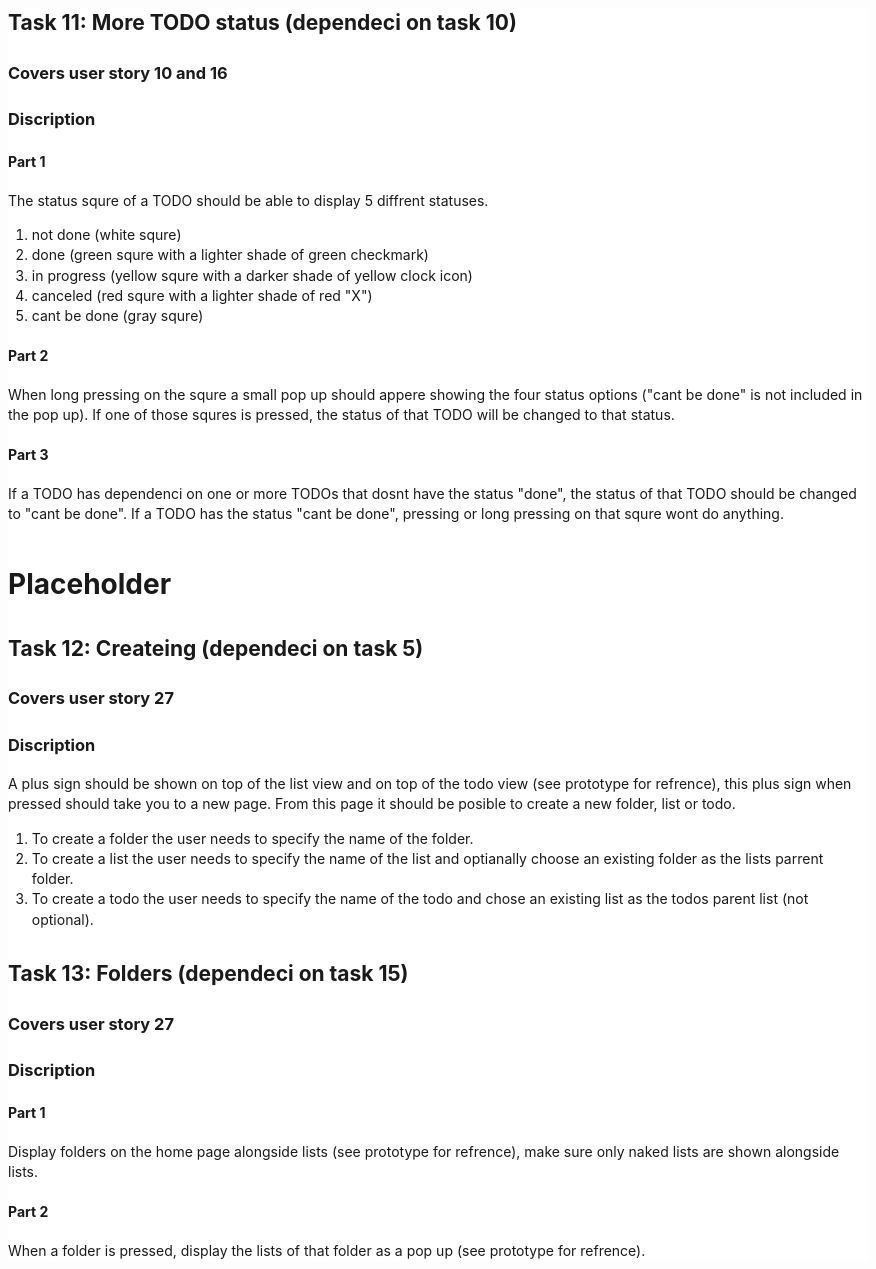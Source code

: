 ## Task 11: More TODO status (dependeci on task 10)
### Covers user story 10 and 16
### Discription
#### Part 1
The status squre of a TODO should be able to display 5 diffrent statuses.
1. not done (white squre)
2. done (green squre with a lighter shade of green checkmark)
3. in progress (yellow squre with a darker shade of yellow clock icon)
4. canceled (red squre with a lighter shade of red "X")
5. cant be done (gray squre)
#### Part 2
When long pressing on the squre a small pop up should appere showing the four status options ("cant be done" is not included in the pop up). If one of those squres is pressed, the status of that TODO will be changed to that status.
#### Part 3
If a TODO has dependenci on one or more TODOs that dosnt have the status "done", the status of that TODO should be changed to "cant be done". If a TODO has the status "cant be done", pressing or long pressing on that squre wont do anything.

# Placeholder

## Task 12: Createing (dependeci on task 5)
### Covers user story 27
### Discription
A plus sign should be shown on top of the list view and on top of the todo view (see prototype for refrence), this plus sign when pressed should take you to a new page. From this page it should be posible to create a new folder, list or todo.
1. To create a folder the user needs to specify the name of the folder.
2. To create a list the user needs to specify the name of the list and optianally choose an existing folder as the lists parrent folder.
3. To create a todo the user needs to specify the name of the todo and chose an existing list as the todos parent list (not optional).

## Task 13: Folders (dependeci on task 15)
### Covers user story 27
### Discription
#### Part 1
Display folders on the home page alongside lists (see prototype for refrence), make sure only naked lists are shown alongside lists.
#### Part 2
When a folder is pressed, display the lists of that folder as a pop up (see prototype for refrence).
